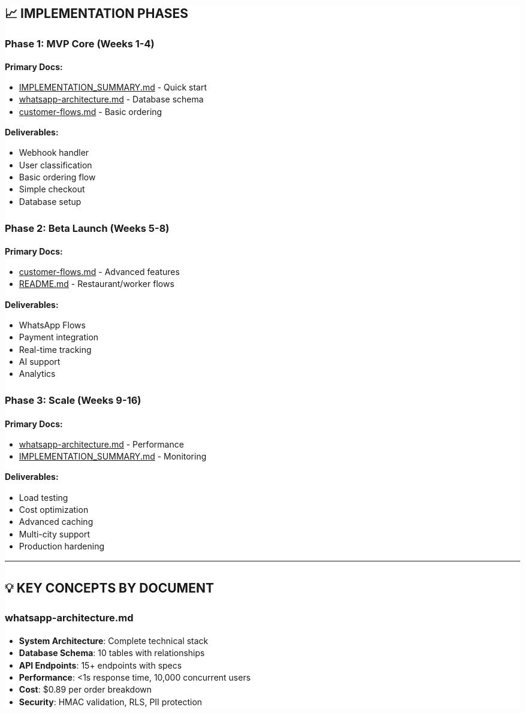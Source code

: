 
## 📈 IMPLEMENTATION PHASES

### Phase 1: MVP Core (Weeks 1-4)
**Primary Docs:**
- [IMPLEMENTATION_SUMMARY.md](/docs/wpfoods/technical/IMPLEMENTATION_SUMMARY.md) - Quick start
- [whatsapp-architecture.md](/docs/wpfoods/technical/whatsapp-architecture.md) - Database schema
- [customer-flows.md](/docs/wpfoods/technical/customer-flows.md) - Basic ordering

**Deliverables:**
- Webhook handler
- User classification
- Basic ordering flow
- Simple checkout
- Database setup

### Phase 2: Beta Launch (Weeks 5-8)
**Primary Docs:**
- [customer-flows.md](/docs/wpfoods/technical/customer-flows.md) - Advanced features
- [README.md](/docs/wpfoods/technical/README.md) - Restaurant/worker flows

**Deliverables:**
- WhatsApp Flows
- Payment integration
- Real-time tracking
- AI support
- Analytics

### Phase 3: Scale (Weeks 9-16)
**Primary Docs:**
- [whatsapp-architecture.md](/docs/wpfoods/technical/whatsapp-architecture.md) - Performance
- [IMPLEMENTATION_SUMMARY.md](/docs/wpfoods/technical/IMPLEMENTATION_SUMMARY.md) - Monitoring

**Deliverables:**
- Load testing
- Cost optimization
- Advanced caching
- Multi-city support
- Production hardening

---

## 💡 KEY CONCEPTS BY DOCUMENT

### whatsapp-architecture.md
- **System Architecture**: Complete technical stack
- **Database Schema**: 10 tables with relationships
- **API Endpoints**: 15+ endpoints with specs
- **Performance**: <1s response time, 10,000 concurrent users
- **Cost**: $0.89 per order breakdown
- **Security**: HMAC validation, RLS, PII protection
